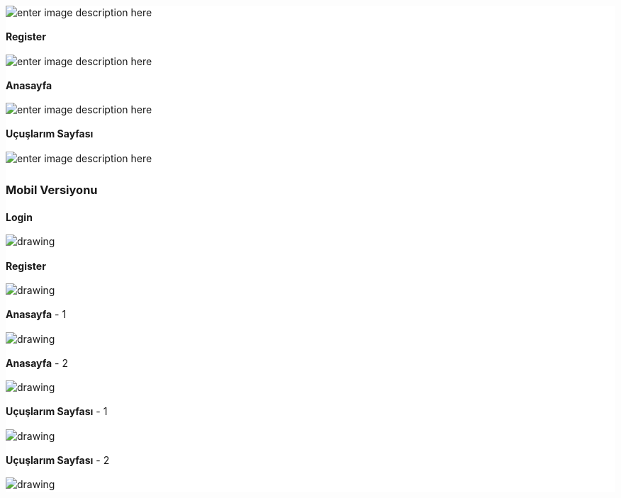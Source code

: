 ![enter image description here](https://raw.githubusercontent.com/hasanyurdakul/planescape-case-study/main/screenshots/desktop/loginPageDesktop.png)

**Register**

![enter image description here](https://raw.githubusercontent.com/hasanyurdakul/planescape-case-study/main/screenshots/desktop/registerPageDesktop.png)

**Anasayfa**

![enter image description here](https://raw.githubusercontent.com/hasanyurdakul/planescape-case-study/main/screenshots/desktop/homePageDesktop.png)

**Uçuşlarım Sayfası**

![enter image description here](https://raw.githubusercontent.com/hasanyurdakul/planescape-case-study/main/screenshots/desktop/myFlightsPageDesktop.png)

### Mobil Versiyonu

**Login**

<img src="https://raw.githubusercontent.com/hasanyurdakul/planescape-case-study/main/screenshots/mobile/loginPageMobile.png" alt="drawing" width="400"/>

**Register**

<img src="https://raw.githubusercontent.com/hasanyurdakul/planescape-case-study/main/screenshots/mobile/registerPageMobie.png" alt="drawing" width="400"/>

**Anasayfa** - 1

<img src="https://raw.githubusercontent.com/hasanyurdakul/planescape-case-study/main/screenshots/mobile/homePageMobile1.png" alt="drawing" width="400"/>

**Anasayfa** - 2

<img src="https://raw.githubusercontent.com/hasanyurdakul/planescape-case-study/main/screenshots/mobile/homePageMobile2.png" alt="drawing" width="400"/>

**Uçuşlarım Sayfası** - 1 

<img src="https://raw.githubusercontent.com/hasanyurdakul/planescape-case-study/main/screenshots/mobile/myFlightsPageMobile1.png" alt="drawing" width="400"/>

**Uçuşlarım Sayfası** - 2

<img src="https://raw.githubusercontent.com/hasanyurdakul/planescape-case-study/main/screenshots/mobile/myFlightsPageMobile2.png" alt="drawing" width="400"/>
